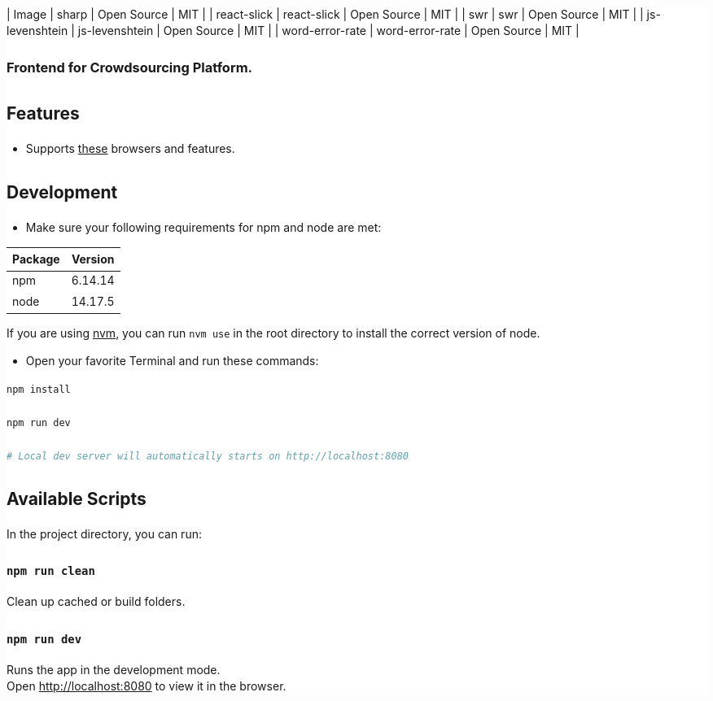 | Image           | sharp                       | Open Source                | MIT              |
| react-slick     | react-slick                 | Open Source                | MIT              |
| swr             | swr                         | Open Source                | MIT              |
| js-levenshtein  | js-levenshtein              | Open Source                | MIT              |
| word-error-rate | word-error-rate             | Open Source                | MIT              |

### Frontend for Crowdsourcing Platform.

## Features

- Supports [these](https://nextjs.org/docs/basic-features/supported-browsers-features) browsers and features.

## Development

- Make sure your following requirements for npm and node are met:

| Package | Version |
| ------- | ------- |
| npm     | 6.14.14 |
| node    | 14.17.5 |

If you are using [nvm](https://github.com/nvm-sh/nvm), you can run `nvm use` in the root directory to install the correct version of node.

- Open your favorite Terminal and run these commands:

```bash
npm install

npm run dev

# Local dev server will automatically starts on http://localhost:8080
```

## Available Scripts

In the project directory, you can run:

### `npm run clean`

Clean up cached or build folders.

### `npm run dev`

Runs the app in the development mode.<br>
Open [http://localhost:8080](http://localhost:8080) to view it in the browser.
